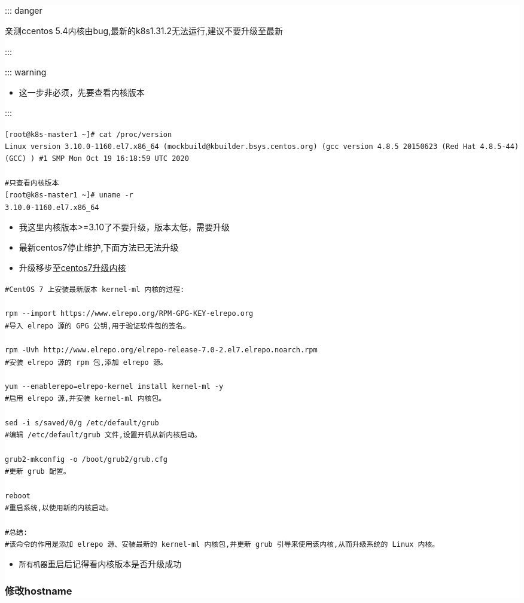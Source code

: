 ::: danger

亲测ccentos 5.4内核由bug,最新的k8s1.31.2无法运行,建议不要升级至最新

:::

::: warning

- 这一步非必须，先要查看内核版本

:::

```shell
[root@k8s-master1 ~]# cat /proc/version
Linux version 3.10.0-1160.el7.x86_64 (mockbuild@kbuilder.bsys.centos.org) (gcc version 4.8.5 20150623 (Red Hat 4.8.5-44) (GCC) ) #1 SMP Mon Oct 19 16:18:59 UTC 2020

#只查看内核版本
[root@k8s-master1 ~]# uname -r
3.10.0-1160.el7.x86_64
```

- 我这里内核版本>=3.10了不要升级，版本太低，需要升级

- 最新centos7停止维护,下面方法已无法升级<Badge text="废弃" type="error"/>
- 升级移步至[centos7升级内核](../../050.linux/13.centos7升级内核.md)

```shell
#CentOS 7 上安装最新版本 kernel-ml 内核的过程:

rpm --import https://www.elrepo.org/RPM-GPG-KEY-elrepo.org
#导入 elrepo 源的 GPG 公钥,用于验证软件包的签名。

rpm -Uvh http://www.elrepo.org/elrepo-release-7.0-2.el7.elrepo.noarch.rpm
#安装 elrepo 源的 rpm 包,添加 elrepo 源。

yum --enablerepo=elrepo-kernel install kernel-ml -y
#启用 elrepo 源,并安装 kernel-ml 内核包。

sed -i s/saved/0/g /etc/default/grub
#编辑 /etc/default/grub 文件,设置开机从新内核启动。

grub2-mkconfig -o /boot/grub2/grub.cfg
#更新 grub 配置。

reboot
#重启系统,以使用新的内核启动。

#总结:
#该命令的作用是添加 elrepo 源、安装最新的 kernel-ml 内核包,并更新 grub 引导来使用该内核,从而升级系统的 Linux 内核。
```

- `所有机器`重启后记得看内核版本是否升级成功

  

### 修改hostname
